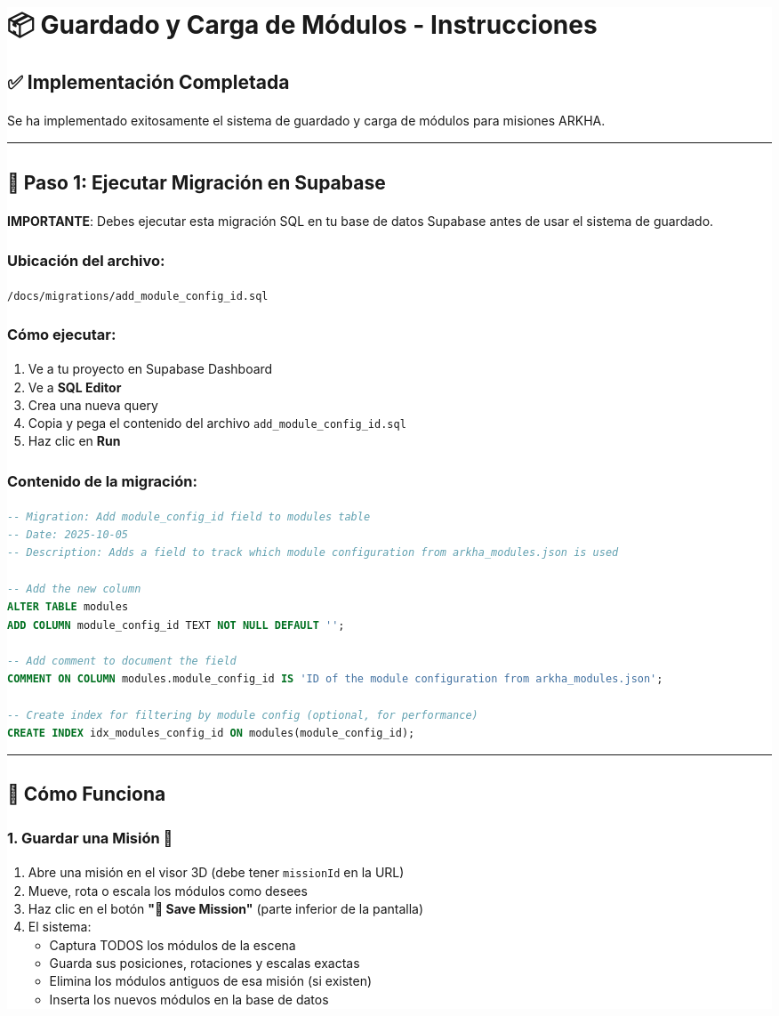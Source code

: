 # 📦 Guardado y Carga de Módulos - Instrucciones

## ✅ Implementación Completada

Se ha implementado exitosamente el sistema de guardado y carga de módulos para misiones ARKHA.

---

## 🔧 Paso 1: Ejecutar Migración en Supabase

**IMPORTANTE**: Debes ejecutar esta migración SQL en tu base de datos Supabase antes de usar el sistema de guardado.

### Ubicación del archivo:
```
/docs/migrations/add_module_config_id.sql
```

### Cómo ejecutar:
1. Ve a tu proyecto en Supabase Dashboard
2. Ve a **SQL Editor**
3. Crea una nueva query
4. Copia y pega el contenido del archivo `add_module_config_id.sql`
5. Haz clic en **Run**

### Contenido de la migración:
```sql
-- Migration: Add module_config_id field to modules table
-- Date: 2025-10-05
-- Description: Adds a field to track which module configuration from arkha_modules.json is used

-- Add the new column
ALTER TABLE modules 
ADD COLUMN module_config_id TEXT NOT NULL DEFAULT '';

-- Add comment to document the field
COMMENT ON COLUMN modules.module_config_id IS 'ID of the module configuration from arkha_modules.json';

-- Create index for filtering by module config (optional, for performance)
CREATE INDEX idx_modules_config_id ON modules(module_config_id);
```

---

## 📝 Cómo Funciona

### 1. **Guardar una Misión** 💾
1. Abre una misión en el visor 3D (debe tener `missionId` en la URL)
2. Mueve, rota o escala los módulos como desees
3. Haz clic en el botón **"💾 Save Mission"** (parte inferior de la pantalla)
4. El sistema:
   - Captura TODOS los módulos de la escena
   - Guarda sus posiciones, rotaciones y escalas exactas
   - Elimina los módulos antiguos de esa misión (si existen)
   - Inserta los nuevos módulos en la base de datos
